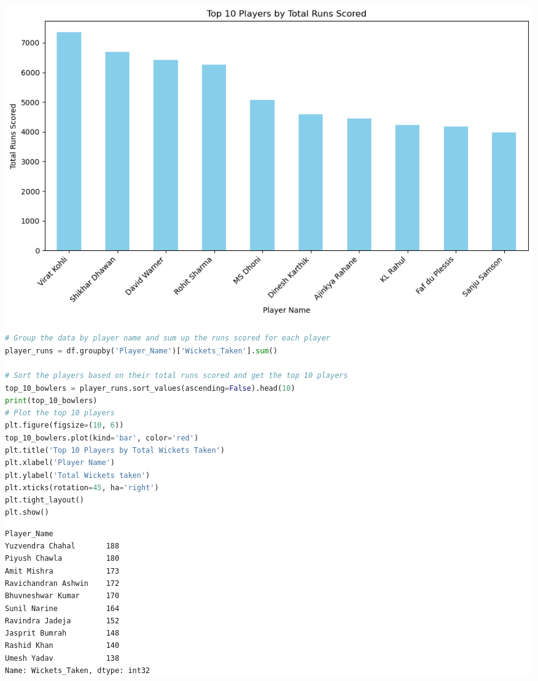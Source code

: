 
    
![png](Screenshots/output_22_0.png)
    



```python
# Group the data by player name and sum up the runs scored for each player
player_runs = df.groupby('Player_Name')['Wickets_Taken'].sum()

# Sort the players based on their total runs scored and get the top 10 players
top_10_bowlers = player_runs.sort_values(ascending=False).head(10)
print(top_10_bowlers)
# Plot the top 10 players
plt.figure(figsize=(10, 6))
top_10_bowlers.plot(kind='bar', color='red')
plt.title('Top 10 Players by Total Wickets Taken')
plt.xlabel('Player Name')
plt.ylabel('Total Wickets taken')
plt.xticks(rotation=45, ha='right')
plt.tight_layout()
plt.show()
```

    Player_Name
    Yuzvendra Chahal       188
    Piyush Chawla          180
    Amit Mishra            173
    Ravichandran Ashwin    172
    Bhuvneshwar Kumar      170
    Sunil Narine           164
    Ravindra Jadeja        152
    Jasprit Bumrah         148
    Rashid Khan            140
    Umesh Yadav            138
    Name: Wickets_Taken, dtype: int32
    